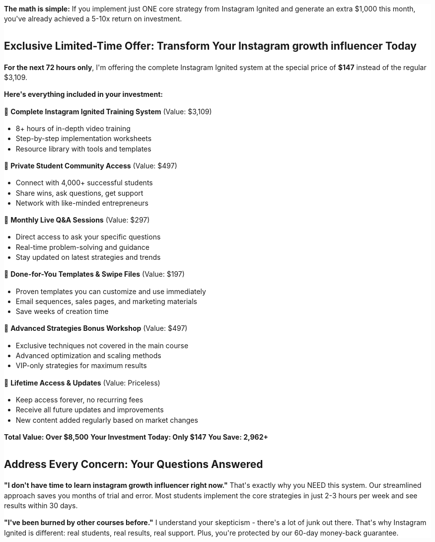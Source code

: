 **The math is simple:** If you implement just ONE core strategy from Instagram Ignited and generate an extra $1,000 this month, you've already achieved a 5-10x return on investment.

## Exclusive Limited-Time Offer: Transform Your Instagram growth influencer Today

**For the next 72 hours only**, I'm offering the complete Instagram Ignited system at the special price of **$147** instead of the regular $3,109.

**Here's everything included in your investment:**

🎯 **Complete Instagram Ignited Training System** (Value: $3,109)
- 8+ hours of in-depth video training
- Step-by-step implementation worksheets
- Resource library with tools and templates

🎯 **Private Student Community Access** (Value: $497)
- Connect with 4,000+ successful students
- Share wins, ask questions, get support
- Network with like-minded entrepreneurs

🎯 **Monthly Live Q&A Sessions** (Value: $297)
- Direct access to ask your specific questions
- Real-time problem-solving and guidance
- Stay updated on latest strategies and trends

🎯 **Done-for-You Templates & Swipe Files** (Value: $197)
- Proven templates you can customize and use immediately
- Email sequences, sales pages, and marketing materials
- Save weeks of creation time

🎯 **Advanced Strategies Bonus Workshop** (Value: $497)
- Exclusive techniques not covered in the main course
- Advanced optimization and scaling methods
- VIP-only strategies for maximum results

🎯 **Lifetime Access & Updates** (Value: Priceless)
- Keep access forever, no recurring fees
- Receive all future updates and improvements
- New content added regularly based on market changes

**Total Value: Over $8,500**
**Your Investment Today: Only $147**
**You Save: 2,962+**

## Address Every Concern: Your Questions Answered

**"I don't have time to learn instagram growth influencer right now."**
That's exactly why you NEED this system. Our streamlined approach saves you months of trial and error. Most students implement the core strategies in just 2-3 hours per week and see results within 30 days.

**"I've been burned by other courses before."**
I understand your skepticism - there's a lot of junk out there. That's why Instagram Ignited is different: real students, real results, real support. Plus, you're protected by our 60-day money-back guarantee.
